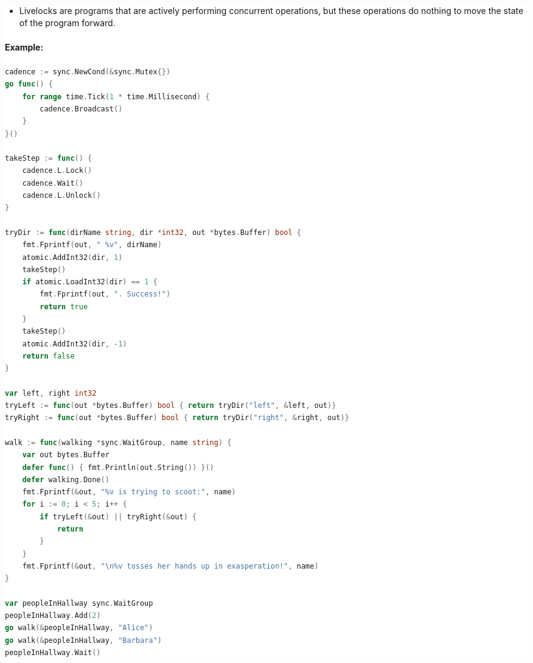 - Livelocks are programs that are actively performing concurrent operations, but these operations do nothing to move the state of the program forward.

#### Example:
```go
cadence := sync.NewCond(&sync.Mutex{})
go func() {
	for range time.Tick(1 * time.Millisecond) {
		cadence.Broadcast()
	}
}()

takeStep := func() {
	cadence.L.Lock()
	cadence.Wait()
	cadence.L.Unlock()
}

tryDir := func(dirName string, dir *int32, out *bytes.Buffer) bool {
	fmt.Fprintf(out, " %v", dirName)
	atomic.AddInt32(dir, 1)
	takeStep()
	if atomic.LoadInt32(dir) == 1 {
		fmt.Fprintf(out, ". Success!")
		return true
	}
	takeStep()
	atomic.AddInt32(dir, -1)
	return false
}

var left, right int32
tryLeft := func(out *bytes.Buffer) bool { return tryDir("left", &left, out)}
tryRight := func(out *bytes.Buffer) bool { return tryDir("right", &right, out)}

walk := func(walking *sync.WaitGroup, name string) {
	var out bytes.Buffer
	defer func() { fmt.Println(out.String()) }()
	defer walking.Done()
	fmt.Fprintf(&out, "%v is trying to scoot:", name)
	for i := 0; i < 5; i++ {
		if tryLeft(&out) || tryRight(&out) {
			return
		}
	}
	fmt.Fprintf(&out, "\n%v tosses her hands up in exasperation!", name)
}

var peopleInHallway sync.WaitGroup
peopleInHallway.Add(2)
go walk(&peopleInHallway, "Alice")
go walk(&peopleInHallway, "Barbara")
peopleInHallway.Wait()
```
